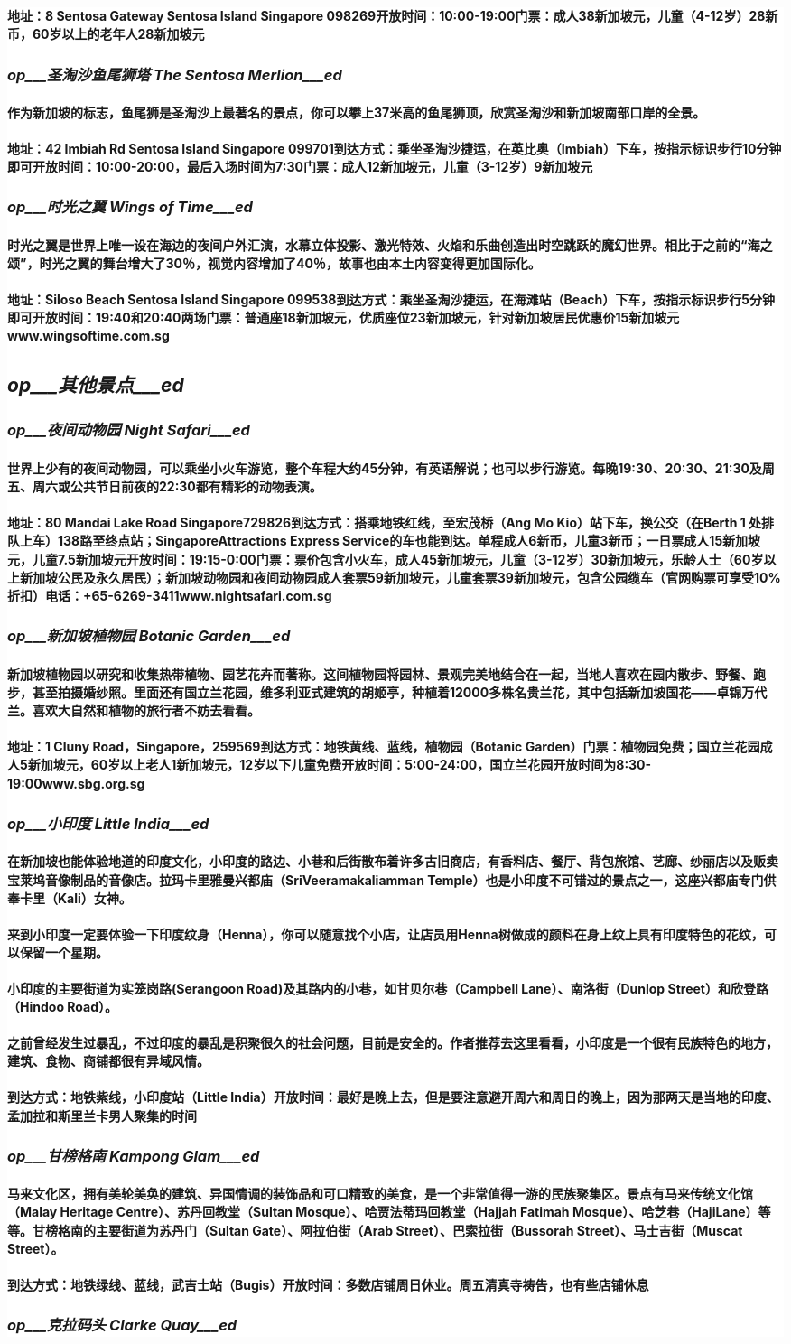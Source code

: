 #### 地址：8 Sentosa Gateway Sentosa Island Singapore 098269开放时间：10:00-19:00门票：成人38新加坡元，儿童（4-12岁）28新币，60岁以上的老年人28新加坡元
### ___op___圣淘沙鱼尾狮塔 The Sentosa Merlion___ed___
#### 作为新加坡的标志，鱼尾狮是圣淘沙上最著名的景点，你可以攀上37米高的鱼尾狮顶，欣赏圣淘沙和新加坡南部口岸的全景。
#### 地址：42 Imbiah Rd Sentosa Island Singapore 099701到达方式：乘坐圣淘沙捷运，在英比奥（Imbiah）下车，按指示标识步行10分钟即可开放时间：10:00-20:00，最后入场时间为7:30门票：成人12新加坡元，儿童（3-12岁）9新加坡元
### ___op___时光之翼 Wings of Time___ed___
#### 时光之翼是世界上唯一设在海边的夜间户外汇演，水幕立体投影、激光特效、火焰和乐曲创造出时空跳跃的魔幻世界。相比于之前的“海之颂”，时光之翼的舞台增大了30％，视觉内容增加了40％，故事也由本土内容变得更加国际化。
#### 地址：Siloso Beach Sentosa Island Singapore 099538到达方式：乘坐圣淘沙捷运，在海滩站（Beach）下车，按指示标识步行5分钟即可开放时间：19:40和20:40两场门票：普通座18新加坡元，优质座位23新加坡元，针对新加坡居民优惠价15新加坡元www.wingsoftime.com.sg
## ___op___其他景点___ed___
### ___op___夜间动物园 Night Safari___ed___
#### 世界上少有的夜间动物园，可以乘坐小火车游览，整个车程大约45分钟，有英语解说；也可以步行游览。每晚19:30、20:30、21:30及周五、周六或公共节日前夜的22:30都有精彩的动物表演。
#### 地址：80 Mandai Lake Road Singapore729826到达方式：搭乘地铁红线，至宏茂桥（Ang Mo Kio）站下车，换公交（在Berth 1 处排队上车）138路至终点站；SingaporeAttractions Express Service的车也能到达。单程成人6新币，儿童3新币；一日票成人15新加坡元，儿童7.5新加坡元开放时间：19:15-0:00门票：票价包含小火车，成人45新加坡元，儿童（3-12岁）30新加坡元，乐龄人士（60岁以上新加坡公民及永久居民）；新加坡动物园和夜间动物园成人套票59新加坡元，儿童套票39新加坡元，包含公园缆车（官网购票可享受10%折扣）电话：+65-6269-3411www.nightsafari.com.sg
### ___op___新加坡植物园 Botanic Garden___ed___
#### 新加坡植物园以研究和收集热带植物、园艺花卉而著称。这间植物园将园林、景观完美地结合在一起，当地人喜欢在园内散步、野餐、跑步，甚至拍摄婚纱照。里面还有国立兰花园，维多利亚式建筑的胡姬亭，种植着12000多株名贵兰花，其中包括新加坡国花——卓锦万代兰。喜欢大自然和植物的旅行者不妨去看看。
#### 地址：1 Cluny Road，Singapore，259569到达方式：地铁黄线、蓝线，植物园（Botanic Garden）门票：植物园免费；国立兰花园成人5新加坡元，60岁以上老人1新加坡元，12岁以下儿童免费开放时间：5:00-24:00，国立兰花园开放时间为8:30-19:00www.sbg.org.sg
### ___op___小印度 Little India___ed___
#### 在新加坡也能体验地道的印度文化，小印度的路边、小巷和后街散布着许多古旧商店，有香料店、餐厅、背包旅馆、艺廊、纱丽店以及贩卖宝莱坞音像制品的音像店。拉玛卡里雅曼兴都庙（SriVeeramakaliamman Temple）也是小印度不可错过的景点之一，这座兴都庙专门供奉卡里（Kali）女神。
#### 来到小印度一定要体验一下印度纹身（Henna），你可以随意找个小店，让店员用Henna树做成的颜料在身上纹上具有印度特色的花纹，可以保留一个星期。
#### 小印度的主要街道为实笼岗路(Serangoon Road)及其路内的小巷，如甘贝尔巷（Campbell Lane）、南洛街（Dunlop Street）和欣登路（Hindoo Road）。
#### 之前曾经发生过暴乱，不过印度的暴乱是积聚很久的社会问题，目前是安全的。作者推荐去这里看看，小印度是一个很有民族特色的地方，建筑、食物、商铺都很有异域风情。
#### 到达方式：地铁紫线，小印度站（Little India）开放时间：最好是晚上去，但是要注意避开周六和周日的晚上，因为那两天是当地的印度、孟加拉和斯里兰卡男人聚集的时间
### ___op___甘榜格南 Kampong Glam___ed___
#### 马来文化区，拥有美轮美奂的建筑、异国情调的装饰品和可口精致的美食，是一个非常值得一游的民族聚集区。景点有马来传统文化馆（Malay Heritage Centre）、苏丹回教堂（Sultan Mosque）、哈贾法蒂玛回教堂（Hajjah Fatimah Mosque）、哈芝巷（HajiLane）等等。甘榜格南的主要街道为苏丹门（Sultan Gate）、阿拉伯街（Arab Street）、巴索拉街（Bussorah Street）、马士吉街（Muscat Street）。
#### 到达方式：地铁绿线、蓝线，武吉士站（Bugis）开放时间：多数店铺周日休业。周五清真寺祷告，也有些店铺休息
### ___op___克拉码头 Clarke Quay___ed___